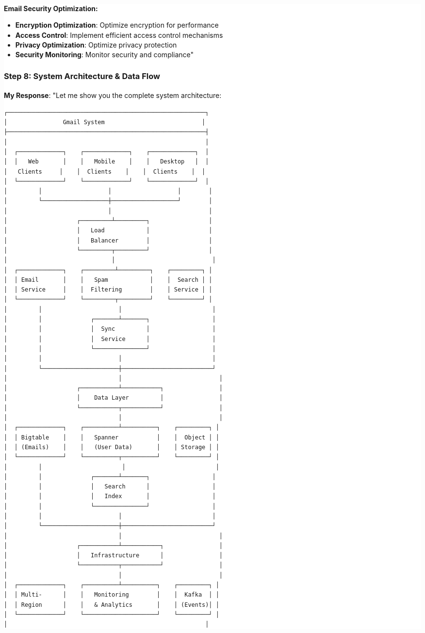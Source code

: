 **Email Security Optimization:**
- **Encryption Optimization**: Optimize encryption for performance
- **Access Control**: Implement efficient access control mechanisms
- **Privacy Optimization**: Optimize privacy protection
- **Security Monitoring**: Monitor security and compliance"

### **Step 8: System Architecture & Data Flow**

**My Response**: "Let me show you the complete system architecture:

```
┌─────────────────────────────────────────────────────────┐
│                Gmail System                            │
├─────────────────────────────────────────────────────────┤
│                                                         │
│  ┌─────────────┐    ┌─────────────┐    ┌─────────────┐  │
│  │   Web       │    │   Mobile    │    │   Desktop   │  │
│   Clients     │    │  Clients    │    │  Clients    │  │
│  └─────────────┘    └─────────────┘    └─────────────┘  │
│         │                   │                   │        │
│         └───────────────────┼───────────────────┘        │
│                             │                            │
│                    ┌─────────┴─────────┐                 │
│                    │   Load            │                 │
│                    │   Balancer        │                 │
│                    └─────────┬─────────┘                 │
│                              │                            │
│  ┌─────────────┐    ┌─────────┴─────────┐    ┌─────────┐ │
│  │ Email       │    │   Spam            │    │  Search │ │
│  │ Service     │    │  Filtering        │    │ Service │ │
│  └─────────────┘    └─────────┬─────────┘    └─────────┘ │
│         │                      │                          │
│         │              ┌───────┴───────┐                  │
│         │              │  Sync         │                  │
│         │              │  Service      │                  │
│         │              └───────────────┘                  │
│         │                      │                          │
│         └──────────────────────┼──────────────────────────┘
│                                │                            │
│                    ┌───────────┴───────────┐                │
│                    │    Data Layer         │                │
│                    └───────────┬───────────┘                │
│                                │                            │
│  ┌─────────────┐    ┌──────────┴──────────┐    ┌─────────┐ │
│  │ Bigtable    │    │   Spanner           │    │  Object │ │
│  │ (Emails)    │    │   (User Data)       │    │ Storage │ │
│  └─────────────┘    └──────────┬──────────┘    └─────────┘ │
│         │                       │                          │
│         │              ┌───────┴───────┐                  │
│         │              │   Search      │                  │
│         │              │   Index       │                  │
│         │              └───────────────┘                  │
│         │                      │                          │
│         └──────────────────────┼──────────────────────────┘
│                                │                            │
│                    ┌───────────┴───────────┐                │
│                    │   Infrastructure      │                │
│                    └───────────┬───────────┘                │
│                                │                            │
│  ┌─────────────┐    ┌──────────┴──────────┐    ┌─────────┐ │
│  │ Multi-      │    │   Monitoring        │    │  Kafka  │ │
│  │ Region      │    │   & Analytics       │    │ (Events)│ │
│  └─────────────┘    └─────────────────────┘    └─────────┘ │
│                                                         │
```